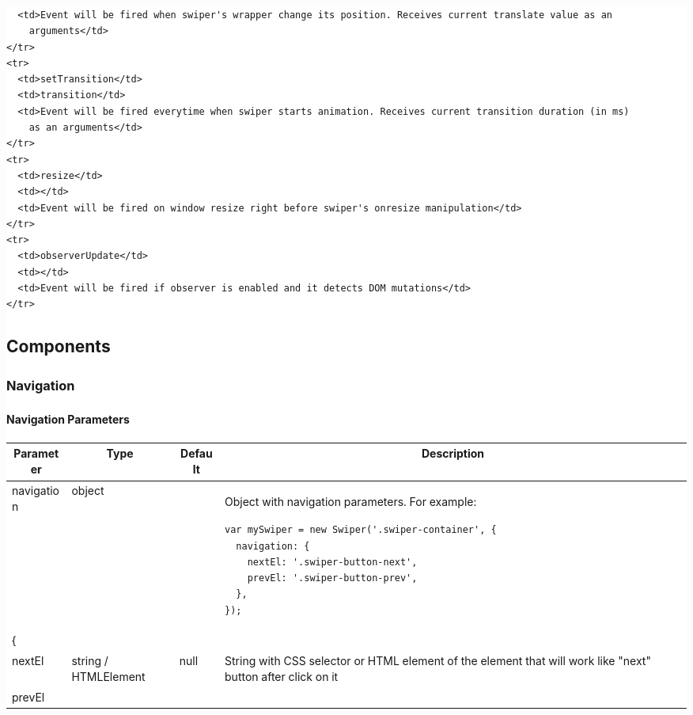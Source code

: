       <td>Event will be fired when swiper's wrapper change its position. Receives current translate value as an
        arguments</td>
    </tr>
    <tr>
      <td>setTransition</td>
      <td>transition</td>
      <td>Event will be fired everytime when swiper starts animation. Receives current transition duration (in ms)
        as an arguments</td>
    </tr>
    <tr>
      <td>resize</td>
      <td></td>
      <td>Event will be fired on window resize right before swiper's onresize manipulation</td>
    </tr>
    <tr>
      <td>observerUpdate</td>
      <td></td>
      <td>Event will be fired if observer is enabled and it detects DOM mutations</td>
    </tr>
  </tbody>
</table>
<h2 id="components">Components</h2>
<h3 id="navigation">Navigation</h3>
<h4 id="navigation-parameters">Navigation Parameters</h4>
<table class="params-table">
  <thead>
    <tr>
      <th>Parameter</th>
      <th>Type</th>
      <th>Default</th>
      <th>Description</th>
    </tr>
  </thead>
  <tbody>
    <tr>
      <td>navigation</td>
      <td>object</td>
      <td></td>
      <td>
        <p>Object with navigation parameters. For example:
          <pre><code>var mySwiper = new Swiper('.swiper-container', {
  navigation: {
    nextEl: '.swiper-button-next',
    prevEl: '.swiper-button-prev',
  },
});</code></pre>
        </p>
      </td>
    </tr>
    <tr class="subparam-open-row">
      <td colspan="4">{</td>
    </tr>
    <tr class="subparam-row">
      <td>nextEl</td>
      <td>string / HTMLElement</td>
      <td>null</td>
      <td>String with CSS selector or HTML element of the element that will work like "next" button after click on
        it</td>
    </tr>
    <tr class="subparam-row">
      <td>prevEl</td>